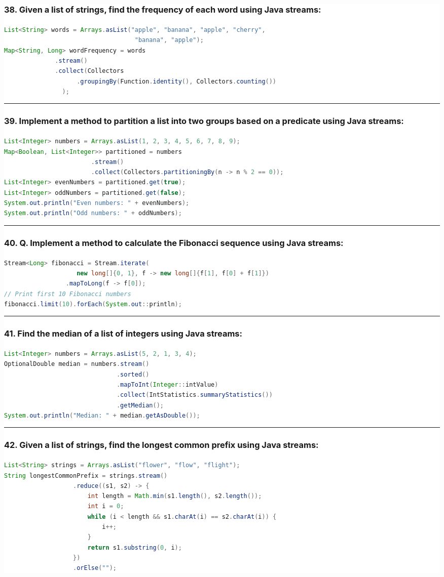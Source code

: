 ### 38. Given a list of strings, find the frequency of each word using Java streams:
```java
List<String> words = Arrays.asList("apple", "banana", "apple", "cherry", 
                                    "banana", "apple");
Map<String, Long> wordFrequency = words
              .stream()
              .collect(Collectors
                    .groupingBy(Function.identity(), Collectors.counting())
                );
```
----
### 39. Implement a method to partition a list into two groups based on a predicate using Java streams:
```java
List<Integer> numbers = Arrays.asList(1, 2, 3, 4, 5, 6, 7, 8, 9);
Map<Boolean, List<Integer>> partitioned = numbers
                        .stream()
                        .collect(Collectors.partitioningBy(n -> n % 2 == 0));
List<Integer> evenNumbers = partitioned.get(true);
List<Integer> oddNumbers = partitioned.get(false);
System.out.println("Even numbers: " + evenNumbers);
System.out.println("Odd numbers: " + oddNumbers);
```
---
### 40. Q. Implement a method to calculate the Fibonacci sequence using Java streams:
```java
Stream<Long> fibonacci = Stream.iterate(
                    new long[]{0, 1}, f -> new long[]{f[1], f[0] + f[1]})
                 .mapToLong(f -> f[0]);
// Print first 10 Fibonacci numbers
fibonacci.limit(10).forEach(System.out::println); 
```
---
### 41. Find the median of a list of integers using Java streams:
```java
List<Integer> numbers = Arrays.asList(5, 2, 1, 3, 4);
OptionalDouble median = numbers.stream()
                               .sorted()
                               .mapToInt(Integer::intValue)
                               .collect(IntStatistics.summaryStatistics())
                               .getMedian();
System.out.println("Median: " + median.getAsDouble());
```
---
### 42. Given a list of strings, find the longest common prefix using Java streams:
```java
List<String> strings = Arrays.asList("flower", "flow", "flight");
String longestCommonPrefix = strings.stream()
                   .reduce((s1, s2) -> {
                       int length = Math.min(s1.length(), s2.length());
                       int i = 0;
                       while (i < length && s1.charAt(i) == s2.charAt(i)) {
                           i++;
                       }
                       return s1.substring(0, i);
                   })
                   .orElse("");
```